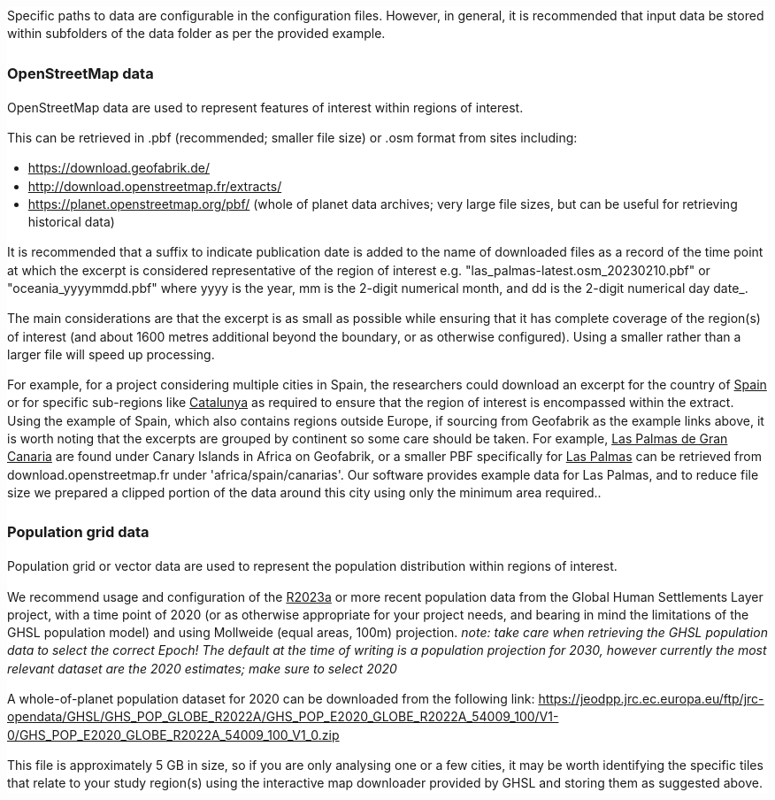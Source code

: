 Specific paths to data are configurable in the configuration files.  However, in general, it is recommended that input data be stored within subfolders of the data folder as per the provided example.

### OpenStreetMap data

OpenStreetMap data are used to represent features of interest within regions of interest.

This can be retrieved in .pbf (recommended; smaller file size) or .osm format from sites including:

- https://download.geofabrik.de/
- http://download.openstreetmap.fr/extracts/
- https://planet.openstreetmap.org/pbf/  (whole of planet data archives; very large file sizes, but can be useful for retrieving historical data)

It is recommended that a suffix to indicate publication date is added to the name of downloaded files as a record of the time point at which the excerpt is considered representative of the region of interest e.g. "las_palmas-latest.osm_20230210.pbf" or "oceania_yyyymmdd.pbf" where yyyy is the year, mm is the 2-digit numerical month, and dd is the 2-digit numerical day date_.

The main considerations are that the excerpt is as small as possible while ensuring that it has complete coverage of the region(s) of interest (and about 1600 metres additional beyond the boundary, or as otherwise configured).  Using a smaller rather than a larger file will speed up processing.

For example, for a project considering multiple cities in Spain, the researchers could download an excerpt for the country of [Spain](https://download.geofabrik.de/europe/spain.html) or for specific sub-regions like [Catalunya](https://download.geofabrik.de/europe/spain/cataluna.html) as required to ensure that the region of interest is encompassed within the extract.  Using the example of Spain, which also contains regions outside Europe, if sourcing from Geofabrik as the example links above, it is worth noting that the excerpts are grouped by continent so some care should be taken.  For example, [Las Palmas de Gran Canaria](https://download.geofabrik.de/africa/canary-islands.html) are found under Canary Islands in Africa on Geofabrik, or a smaller PBF specifically for [Las Palmas](https://download.openstreetmap.fr/extracts/africa/spain/canarias/) can be retrieved from download.openstreetmap.fr under 'africa/spain/canarias'.  Our software provides example data for Las Palmas, and to reduce file size we prepared a clipped portion of the data around this city using only the minimum area required..

### Population grid data

Population grid or vector data are used to represent the population distribution within regions of interest.

We recommend usage and configuration of the [R2023a](https://ghsl.jrc.ec.europa.eu/download.php?ds=pop) or more recent population data from the Global Human Settlements Layer project, with a time point of 2020 (or as otherwise appropriate for your project needs, and bearing in mind the limitations of the GHSL population model) and using Mollweide (equal areas, 100m) projection.  *note: take care when retrieving the GHSL population data to select the correct Epoch! The default at the time of writing is a population projection for 2030, however currently the most relevant dataset are the 2020 estimates; make sure to select 2020*

A whole-of-planet population dataset for 2020 can be downloaded from the following link:
https://jeodpp.jrc.ec.europa.eu/ftp/jrc-opendata/GHSL/GHS_POP_GLOBE_R2022A/GHS_POP_E2020_GLOBE_R2022A_54009_100/V1-0/GHS_POP_E2020_GLOBE_R2022A_54009_100_V1_0.zip

This file is approximately 5 GB in size, so if you are only analysing one or a few cities, it may be worth identifying the specific tiles that relate to your study region(s) using the interactive map downloader provided by GHSL and storing them as suggested above.
